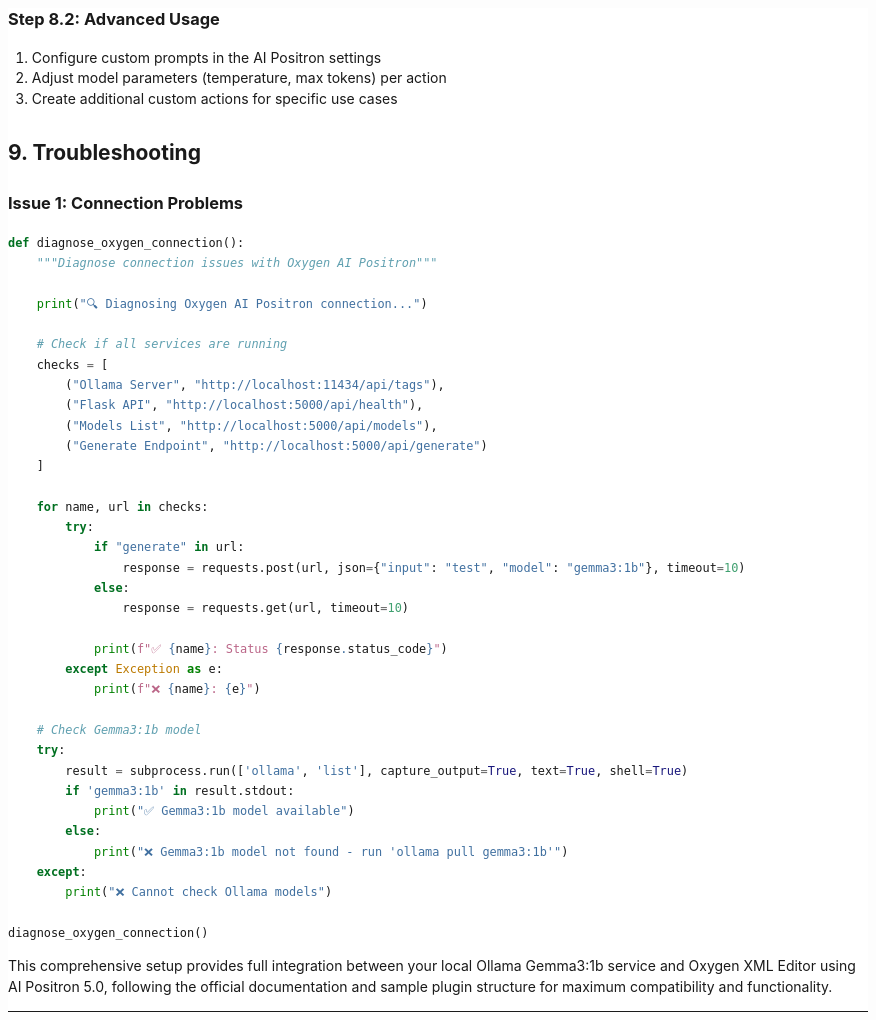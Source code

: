 ### Step 8.2: Advanced Usage
1. Configure custom prompts in the AI Positron settings
2. Adjust model parameters (temperature, max tokens) per action
3. Create additional custom actions for specific use cases

## 9. **Troubleshooting**

### Issue 1: Connection Problems
````python
def diagnose_oxygen_connection():
    """Diagnose connection issues with Oxygen AI Positron"""
    
    print("🔍 Diagnosing Oxygen AI Positron connection...")
    
    # Check if all services are running
    checks = [
        ("Ollama Server", "http://localhost:11434/api/tags"),
        ("Flask API", "http://localhost:5000/api/health"),
        ("Models List", "http://localhost:5000/api/models"),
        ("Generate Endpoint", "http://localhost:5000/api/generate")
    ]
    
    for name, url in checks:
        try:
            if "generate" in url:
                response = requests.post(url, json={"input": "test", "model": "gemma3:1b"}, timeout=10)
            else:
                response = requests.get(url, timeout=10)
            
            print(f"✅ {name}: Status {response.status_code}")
        except Exception as e:
            print(f"❌ {name}: {e}")
            
    # Check Gemma3:1b model
    try:
        result = subprocess.run(['ollama', 'list'], capture_output=True, text=True, shell=True)
        if 'gemma3:1b' in result.stdout:
            print("✅ Gemma3:1b model available")
        else:
            print("❌ Gemma3:1b model not found - run 'ollama pull gemma3:1b'")
    except:
        print("❌ Cannot check Ollama models")

diagnose_oxygen_connection()
````

This comprehensive setup provides full integration between your local Ollama Gemma3:1b service and Oxygen XML Editor using AI Positron 5.0, following the official documentation and sample plugin structure for maximum compatibility and functionality.

---